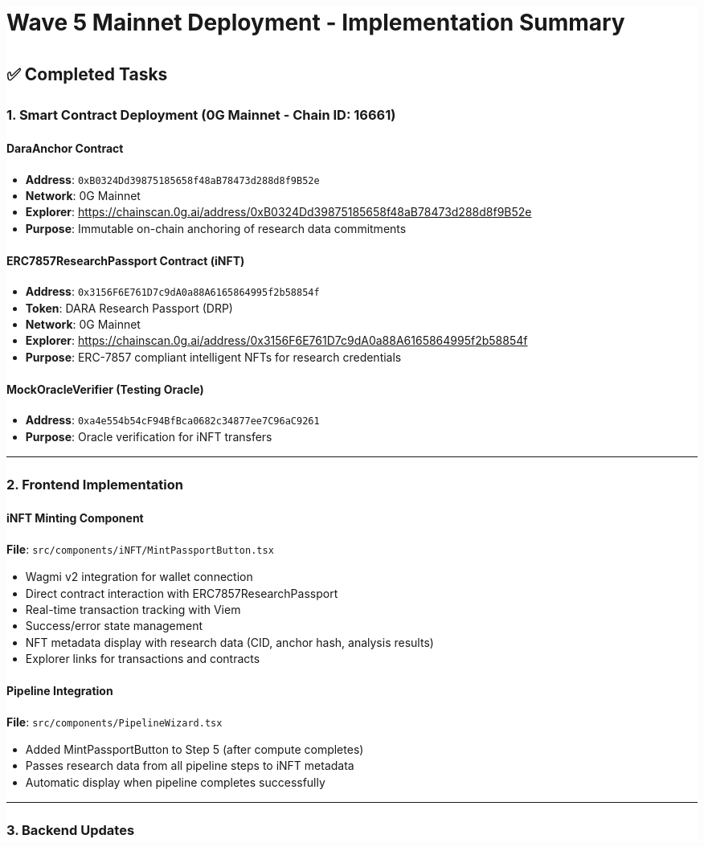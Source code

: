# Wave 5 Mainnet Deployment - Implementation Summary

## ✅ Completed Tasks

### 1. Smart Contract Deployment (0G Mainnet - Chain ID: 16661)

#### DaraAnchor Contract

- **Address**: `0xB0324Dd39875185658f48aB78473d288d8f9B52e`
- **Network**: 0G Mainnet
- **Explorer**: https://chainscan.0g.ai/address/0xB0324Dd39875185658f48aB78473d288d8f9B52e
- **Purpose**: Immutable on-chain anchoring of research data commitments

#### ERC7857ResearchPassport Contract (iNFT)

- **Address**: `0x3156F6E761D7c9dA0a88A6165864995f2b58854f`
- **Token**: DARA Research Passport (DRP)
- **Network**: 0G Mainnet
- **Explorer**: https://chainscan.0g.ai/address/0x3156F6E761D7c9dA0a88A6165864995f2b58854f
- **Purpose**: ERC-7857 compliant intelligent NFTs for research credentials

#### MockOracleVerifier (Testing Oracle)

- **Address**: `0xa4e554b54cF94BfBca0682c34877ee7C96aC9261`
- **Purpose**: Oracle verification for iNFT transfers

---

### 2. Frontend Implementation

#### iNFT Minting Component

**File**: `src/components/iNFT/MintPassportButton.tsx`

- Wagmi v2 integration for wallet connection
- Direct contract interaction with ERC7857ResearchPassport
- Real-time transaction tracking with Viem
- Success/error state management
- NFT metadata display with research data (CID, anchor hash, analysis results)
- Explorer links for transactions and contracts

#### Pipeline Integration

**File**: `src/components/PipelineWizard.tsx`

- Added MintPassportButton to Step 5 (after compute completes)
- Passes research data from all pipeline steps to iNFT metadata
- Automatic display when pipeline completes successfully

---

### 3. Backend Updates
